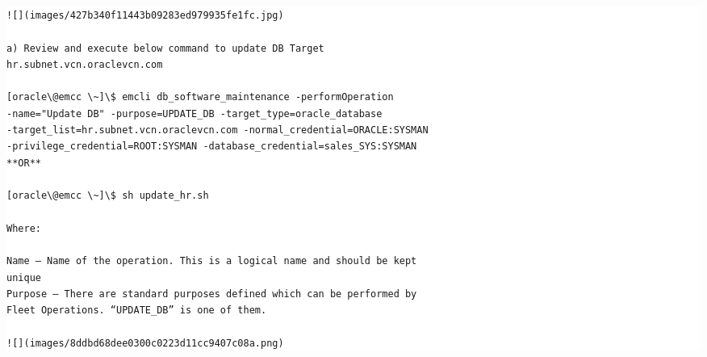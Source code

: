     ![](images/427b340f11443b09283ed979935fe1fc.jpg)

    a) Review and execute below command to update DB Target
    hr.subnet.vcn.oraclevcn.com

    [oracle\@emcc \~]\$ emcli db_software_maintenance -performOperation
    -name="Update DB" -purpose=UPDATE_DB -target_type=oracle_database
    -target_list=hr.subnet.vcn.oraclevcn.com -normal_credential=ORACLE:SYSMAN
    -privilege_credential=ROOT:SYSMAN -database_credential=sales_SYS:SYSMAN  
    **OR**

    [oracle\@emcc \~]\$ sh update_hr.sh

    Where:

    Name – Name of the operation. This is a logical name and should be kept
    unique  
    Purpose – There are standard purposes defined which can be performed by
    Fleet Operations. “UPDATE_DB” is one of them.

    ![](images/8ddbd68dee0300c0223d11cc9407c08a.png)
